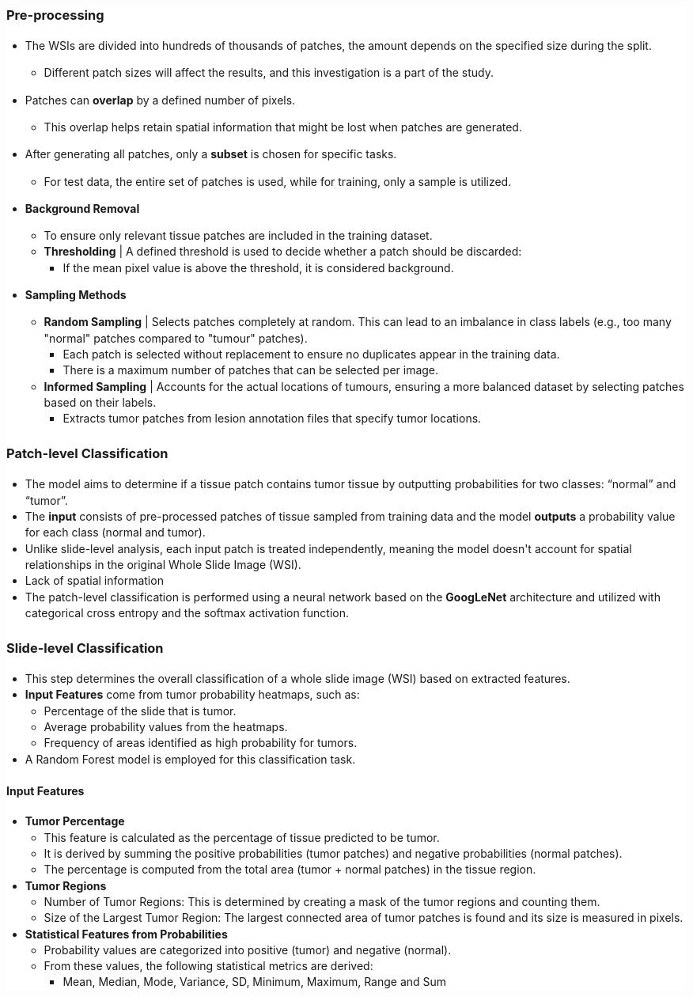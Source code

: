 ### Pre-processing
- The WSIs are divided into hundreds of thousands of patches, the amount depends on the specified size during the split. 
  - Different patch sizes will affect the results, and this investigation is a part of the study.
- Patches can **overlap** by a defined number of pixels. 
  - This overlap helps retain spatial information that might be lost when patches are generated.
- After generating all patches, only a **subset** is chosen for specific tasks. 
  - For test data, the entire set of patches is used, while for training, only a sample is utilized.

- **Background Removal**
  - To ensure only relevant tissue patches are included in the training dataset.
  - **Thresholding** | A defined threshold is used to decide whether a patch should be discarded: 
    - If the mean pixel value is above the threshold, it is considered background.

- **Sampling Methods**
  - **Random Sampling** | Selects patches completely at random. This can lead to an imbalance in class labels (e.g., too many "normal" patches compared to "tumour" patches).
    - Each patch is selected without replacement to ensure no duplicates appear in the training data.
    - There is a maximum number of patches that can be selected per image.
  - **Informed Sampling** | Accounts for the actual locations of tumours, ensuring a more balanced dataset by selecting patches based on their labels.
    - Extracts tumor patches from lesion annotation files that specify tumor locations.

### Patch-level Classification
- The model aims to determine if a tissue patch contains tumor tissue by outputting probabilities for two classes: “normal” and “tumor”.
- The **input** consists of pre-processed patches of tissue sampled from training data and the model **outputs** a probability value for each class (normal and tumor).
- Unlike slide-level analysis, each input patch is treated independently, meaning the model doesn't account for spatial relationships in the original Whole Slide Image (WSI).
- Lack of spatial information
- The patch-level classification is performed using a neural network based on the **GoogLeNet** architecture and utilized with categorical cross entropy and the softmax activation function.

### Slide-level Classification
- This step determines the overall classification of a whole slide image (WSI) based on extracted features.
- **Input Features** come from tumor probability heatmaps, such as:
  - Percentage of the slide that is tumor.
  - Average probability values from the heatmaps.
  - Frequency of areas identified as high probability for tumors.
- A Random Forest model is employed for this classification task.

#### Input Features
- **Tumor Percentage**
  - This feature is calculated as the percentage of tissue predicted to be tumor.
  - It is derived by summing the positive probabilities (tumor patches) and negative probabilities (normal patches).
  - The percentage is computed from the total area (tumor + normal patches) in the tissue region.
- **Tumor Regions**
  - Number of Tumor Regions: This is determined by creating a mask of the tumor regions and counting them.
  - Size of the Largest Tumor Region: The largest connected area of tumor patches is found and its size is measured in pixels.
- **Statistical Features from Probabilities**
  - Probability values are categorized into positive (tumor) and negative (normal).
  - From these values, the following statistical metrics are derived:
    - Mean, Median, Mode, Variance, SD, Minimum, Maximum, Range and Sum
